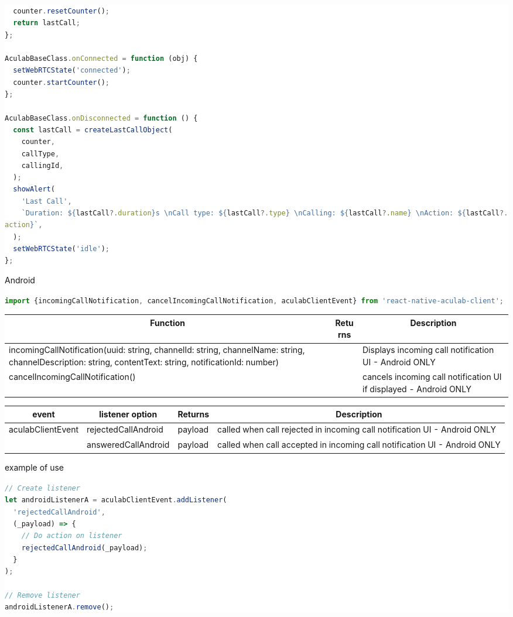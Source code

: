```ts
  counter.resetCounter();
  return lastCall;
};

AculabBaseClass.onConnected = function (obj) {
  setWebRTCState('connected');
  counter.startCounter();
};

AculabBaseClass.onDisconnected = function () {
  const lastCall = createLastCallObject(
    counter,
    callType,
    callingId,
  );
  showAlert(
    'Last Call',
    `Duration: ${lastCall?.duration}s \nCall type: ${lastCall?.type} \nCalling: ${lastCall?.name} \nAction: ${lastCall?.action}`,
  );
  setWebRTCState('idle');
};

```

Android

```ts
import {incomingCallNotification, cancelIncomingCallNotification, aculabClientEvent} from 'react-native-aculab-client';
```

| Function                                  | Returns   | Description                               |
|---                                        | ---       | ---                                       |
| incomingCallNotification(uuid: string, channelId: string, channelName: string, channelDescription: string, contentText: string, notificationId: number)                     |           | Displays incoming call notification UI - Android ONLY|
| cancelIncomingCallNotification()          |           | cancels incoming call notification UI if displayed - Android ONLY       |

| event               | listener option     | Returns   | Description                               |
|---                  | ---                 | ---       | ---                                       |
| aculabClientEvent   | rejectedCallAndroid | payload   | called when call rejected in incoming call notification UI - Android ONLY       |
|                     | answeredCallAndroid | payload   | called when call accepted in incoming call notification UI - Android ONLY       |

example of use

```ts
// Create listener
let androidListenerA = aculabClientEvent.addListener(
  'rejectedCallAndroid',
  (_payload) => {
    // Do action on listener
    rejectedCallAndroid(_payload);
  }
);

// Remove listener
androidListenerA.remove();
```
